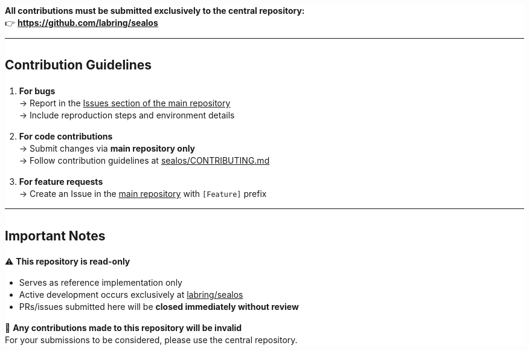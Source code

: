 **All contributions must be submitted exclusively to the central repository:**  
👉 **https://github.com/labring/sealos**

---

## Contribution Guidelines
1. **For bugs**  
   → Report in the [Issues section of the main repository](https://github.com/labring/sealos/issues)  
   → Include reproduction steps and environment details

2. **For code contributions**  
   → Submit changes via **main repository only**  
   → Follow contribution guidelines at [sealos/CONTRIBUTING.md](https://github.com/labring/sealos/blob/main/CONTRIBUTING.md)

3. **For feature requests**  
   → Create an Issue in the [main repository](https://github.com/labring/sealos/issues) with `[Feature]` prefix

---

## Important Notes
⚠️ **This repository is read-only**
- Serves as reference implementation only
- Active development occurs exclusively at [labring/sealos](https://github.com/labring/sealos)
- PRs/issues submitted here will be **closed immediately without review**

📌 **Any contributions made to this repository will be invalid**  
For your submissions to be considered, please use the central repository.
